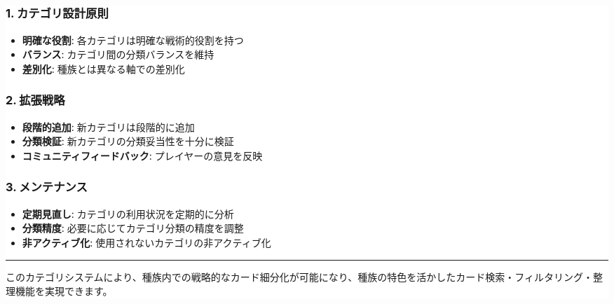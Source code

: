 ### 1. カテゴリ設計原則
- **明確な役割**: 各カテゴリは明確な戦術的役割を持つ
- **バランス**: カテゴリ間の分類バランスを維持
- **差別化**: 種族とは異なる軸での差別化

### 2. 拡張戦略
- **段階的追加**: 新カテゴリは段階的に追加
- **分類検証**: 新カテゴリの分類妥当性を十分に検証
- **コミュニティフィードバック**: プレイヤーの意見を反映

### 3. メンテナンス
- **定期見直し**: カテゴリの利用状況を定期的に分析
- **分類精度**: 必要に応じてカテゴリ分類の精度を調整
- **非アクティブ化**: 使用されないカテゴリの非アクティブ化

---

このカテゴリシステムにより、種族内での戦略的なカード細分化が可能になり、種族の特色を活かしたカード検索・フィルタリング・整理機能を実現できます。